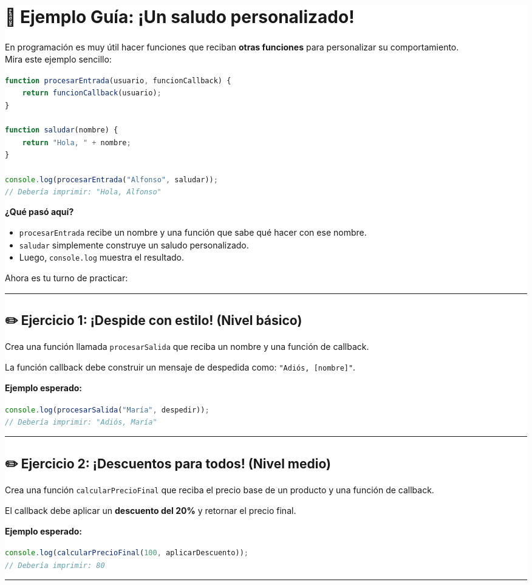 

# 🌟 Ejemplo Guía: ¡Un saludo personalizado!

En programación es muy útil hacer funciones que reciban **otras funciones** para personalizar su comportamiento.  
Mira este ejemplo sencillo:

```javascript
function procesarEntrada(usuario, funcionCallback) {
    return funcionCallback(usuario);
}

function saludar(nombre) {
    return "Hola, " + nombre;
}

console.log(procesarEntrada("Alfonso", saludar));
// Debería imprimir: "Hola, Alfonso"
```

**¿Qué pasó aquí?**  
- `procesarEntrada` recibe un nombre y una función que sabe qué hacer con ese nombre.
- `saludar` simplemente construye un saludo personalizado.
- Luego, `console.log` muestra el resultado.

Ahora es tu turno de practicar:

---

## ✏️ Ejercicio 1: ¡Despide con estilo! (Nivel básico)

Crea una función llamada `procesarSalida` que reciba un nombre y una función de callback.

La función callback debe construir un mensaje de despedida como: `"Adiós, [nombre]"`.

**Ejemplo esperado:**

```javascript
console.log(procesarSalida("María", despedir));
// Debería imprimir: "Adiós, María"
```

---

## ✏️ Ejercicio 2: ¡Descuentos para todos! (Nivel medio)

Crea una función `calcularPrecioFinal` que reciba el precio base de un producto y una función de callback.

El callback debe aplicar un **descuento del 20%** y retornar el precio final.

**Ejemplo esperado:**

```javascript
console.log(calcularPrecioFinal(100, aplicarDescuento));
// Debería imprimir: 80
```

---